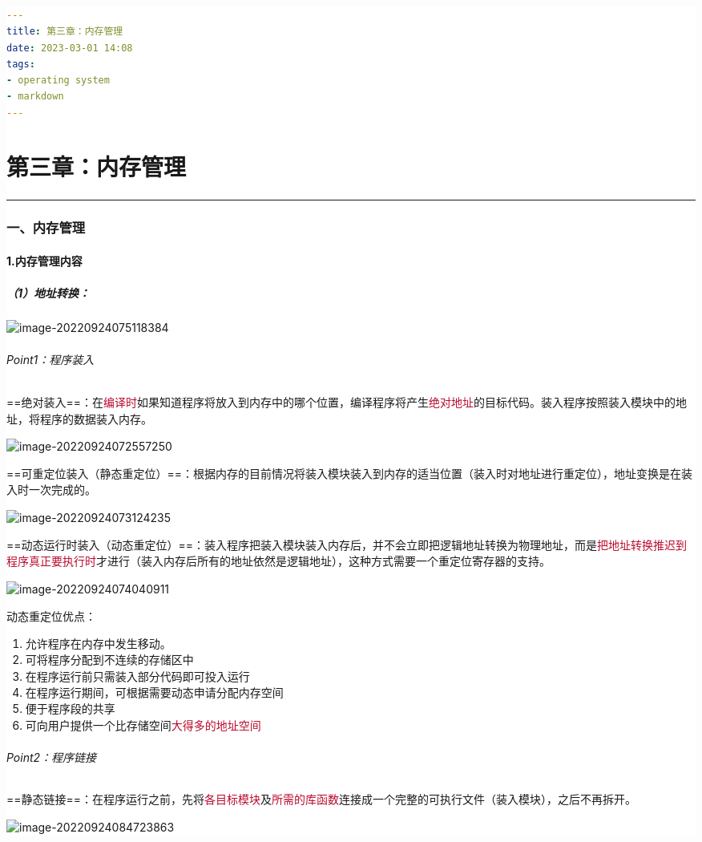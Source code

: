```yaml
---
title: 第三章：内存管理
date: 2023-03-01 14:08
tags:
- operating system
- markdown
---
```


# 第三章：内存管理

------

### 一、内存管理

#### 1.内存管理内容

##### （1）地址转换：

![image-20220924075118384](https://raw.githubusercontent.com/Polaris-hzn8/TyporaImg/main/hexo/operatingSystem/image-20220924075118384.png)

###### Point1：程序装入

==绝对装入==：在<font color='#BAOC2F'>编译时</font>如果知道程序将放入到内存中的哪个位置，编译程序将产生<font color='#BAOC2F'>绝对地址</font>的目标代码。装入程序按照装入模块中的地址，将程序的数据装入内存。

![image-20220924072557250](https://raw.githubusercontent.com/Polaris-hzn8/TyporaImg/main/hexo/operatingSystem/image-20220924072557250.png)

==可重定位装入（静态重定位）==：根据内存的目前情况将装入模块装入到内存的适当位置（装入时对地址进行重定位），地址变换是在装入时一次完成的。

![image-20220924073124235](https://raw.githubusercontent.com/Polaris-hzn8/TyporaImg/main/hexo/operatingSystem/image-20220924073124235.png)

==动态运行时装入（动态重定位）==：装入程序把装入模块装入内存后，并不会立即把逻辑地址转换为物理地址，而是<font color='#BAOC2F'>把地址转换推迟到程序真正要执行时</font>才进行（装入内存后所有的地址依然是逻辑地址），这种方式需要一个重定位寄存器的支持。

![image-20220924074040911](https://raw.githubusercontent.com/Polaris-hzn8/TyporaImg/main/hexo/operatingSystem/image-20220924074040911.png)

动态重定位优点：

1. 允许程序在内存中发生移动。
2. 可将程序分配到不连续的存储区中
3. 在程序运行前只需装入部分代码即可投入运行
4. 在程序运行期间，可根据需要动态申请分配内存空间
5. 便于程序段的共享
6. 可向用户提供一个比存储空间<font color='#BAOC2F'>大得多的地址空间</font>

###### Point2：程序链接

==静态链接==：在程序运行之前，先将<font color='#BAOC2F'>各目标模块</font>及<font color='#BAOC2F'>所需的库函数</font>连接成一个完整的可执行文件（装入模块），之后不再拆开。

![image-20220924084723863](https://raw.githubusercontent.com/Polaris-hzn8/TyporaImg/main/hexo/operatingSystem/image-20220924084723863.png)
